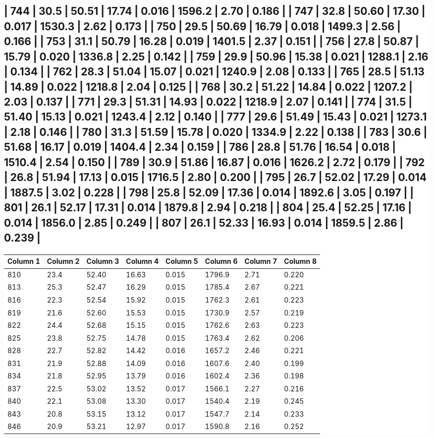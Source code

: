| 744 | 30.5 | 50.51 | 17.74 | 0.016 | 1596.2 | 2.70 | 0.186 |
| 747 | 32.8 | 50.60 | 17.30 | 0.017 | 1530.3 | 2.62 | 0.173 |
| 750 | 29.5 | 50.69 | 16.79 | 0.018 | 1499.3 | 2.56 | 0.166 |
| 753 | 31.1 | 50.79 | 16.28 | 0.019 | 1401.5 | 2.37 | 0.151 |
| 756 | 27.8 | 50.87 | 15.79 | 0.020 | 1336.8 | 2.25 | 0.142 |
| 759 | 29.9 | 50.96 | 15.38 | 0.021 | 1288.1 | 2.16 | 0.134 |
| 762 | 28.3 | 51.04 | 15.07 | 0.021 | 1240.9 | 2.08 | 0.133 |
| 765 | 28.5 | 51.13 | 14.89 | 0.022 | 1218.8 | 2.04 | 0.125 |
| 768 | 30.2 | 51.22 | 14.84 | 0.022 | 1207.2 | 2.03 | 0.137 |
| 771 | 29.3 | 51.31 | 14.93 | 0.022 | 1218.9 | 2.07 | 0.141 |
| 774 | 31.5 | 51.40 | 15.13 | 0.021 | 1243.4 | 2.12 | 0.140 |
| 777 | 29.6 | 51.49 | 15.43 | 0.021 | 1273.1 | 2.18 | 0.146 |
| 780 | 31.3 | 51.59 | 15.78 | 0.020 | 1334.9 | 2.22 | 0.138 |
| 783 | 30.6 | 51.68 | 16.17 | 0.019 | 1404.4 | 2.34 | 0.159 |
| 786 | 28.8 | 51.76 | 16.54 | 0.018 | 1510.4 | 2.54 | 0.150 |
| 789 | 30.9 | 51.86 | 16.87 | 0.016 | 1626.2 | 2.72 | 0.179 |
| 792 | 26.8 | 51.94 | 17.13 | 0.015 | 1716.5 | 2.80 | 0.200 |
| 795 | 26.7 | 52.02 | 17.29 | 0.014 | 1887.5 | 3.02 | 0.228 |
| 798 | 25.8 | 52.09 | 17.36 | 0.014 | 1892.6 | 3.05 | 0.197 |
| 801 | 26.1 | 52.17 | 17.31 | 0.014 | 1879.8 | 2.94 | 0.218 |
| 804 | 25.4 | 52.25 | 17.16 | 0.014 | 1856.0 | 2.85 | 0.249 |
| 807 | 26.1 | 52.33 | 16.93 | 0.014 | 1859.5 | 2.86 | 0.239 |
---
| Column 1 | Column 2 | Column 3 | Column 4 | Column 5 | Column 6 | Column 7 | Column 8 |
|----------|----------|----------|----------|----------|----------|----------|----------|
| 810      | 23.4     | 52.40    | 16.63    | 0.015    | 1796.9   | 2.71     | 0.220    |
| 813      | 25.3     | 52.47    | 16.29    | 0.015    | 1785.4   | 2.67     | 0.221    |
| 816      | 22.3     | 52.54    | 15.92    | 0.015    | 1762.3   | 2.61     | 0.223    |
| 819      | 21.6     | 52.60    | 15.53    | 0.015    | 1730.9   | 2.57     | 0.219    |
| 822      | 24.4     | 52.68    | 15.15    | 0.015    | 1762.6   | 2.63     | 0.223    |
| 825      | 23.8     | 52.75    | 14.78    | 0.015    | 1763.4   | 2.62     | 0.206    |
| 828      | 22.7     | 52.82    | 14.42    | 0.016    | 1657.2   | 2.46     | 0.221    |
| 831      | 21.9     | 52.88    | 14.09    | 0.016    | 1607.6   | 2.40     | 0.199    |
| 834      | 21.8     | 52.95    | 13.79    | 0.016    | 1602.4   | 2.36     | 0.198    |
| 837      | 22.5     | 53.02    | 13.52    | 0.017    | 1566.1   | 2.27     | 0.216    |
| 840      | 22.1     | 53.08    | 13.30    | 0.017    | 1540.4   | 2.19     | 0.245    |
| 843      | 20.8     | 53.15    | 13.12    | 0.017    | 1547.7   | 2.14     | 0.233    |
| 846      | 20.9     | 53.21    | 12.97    | 0.017    | 1590.8   | 2.16     | 0.252    |